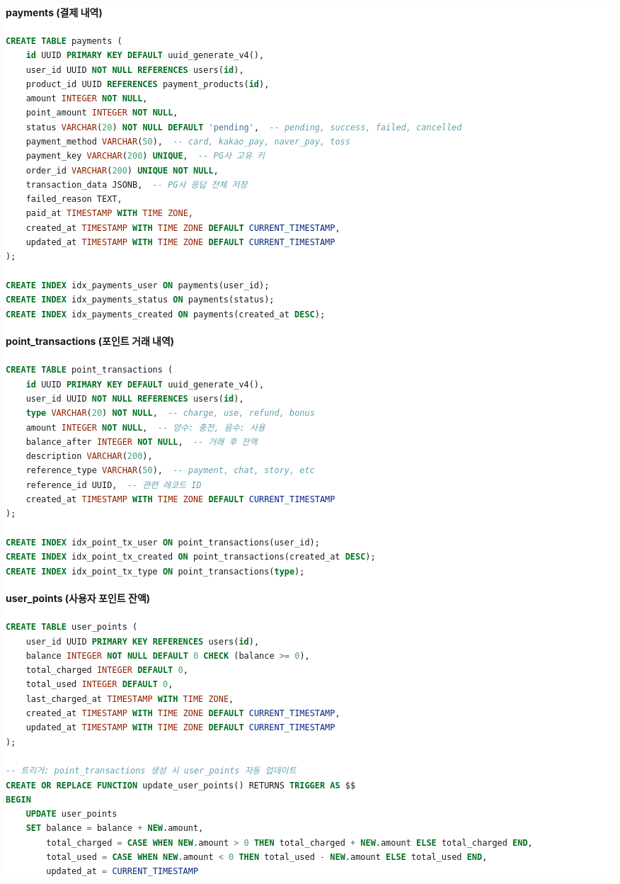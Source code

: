 
#### payments (결제 내역)
```sql
CREATE TABLE payments (
    id UUID PRIMARY KEY DEFAULT uuid_generate_v4(),
    user_id UUID NOT NULL REFERENCES users(id),
    product_id UUID REFERENCES payment_products(id),
    amount INTEGER NOT NULL,
    point_amount INTEGER NOT NULL,
    status VARCHAR(20) NOT NULL DEFAULT 'pending',  -- pending, success, failed, cancelled
    payment_method VARCHAR(50),  -- card, kakao_pay, naver_pay, toss
    payment_key VARCHAR(200) UNIQUE,  -- PG사 고유 키
    order_id VARCHAR(200) UNIQUE NOT NULL,
    transaction_data JSONB,  -- PG사 응답 전체 저장
    failed_reason TEXT,
    paid_at TIMESTAMP WITH TIME ZONE,
    created_at TIMESTAMP WITH TIME ZONE DEFAULT CURRENT_TIMESTAMP,
    updated_at TIMESTAMP WITH TIME ZONE DEFAULT CURRENT_TIMESTAMP
);

CREATE INDEX idx_payments_user ON payments(user_id);
CREATE INDEX idx_payments_status ON payments(status);
CREATE INDEX idx_payments_created ON payments(created_at DESC);
```

#### point_transactions (포인트 거래 내역)
```sql
CREATE TABLE point_transactions (
    id UUID PRIMARY KEY DEFAULT uuid_generate_v4(),
    user_id UUID NOT NULL REFERENCES users(id),
    type VARCHAR(20) NOT NULL,  -- charge, use, refund, bonus
    amount INTEGER NOT NULL,  -- 양수: 충전, 음수: 사용
    balance_after INTEGER NOT NULL,  -- 거래 후 잔액
    description VARCHAR(200),
    reference_type VARCHAR(50),  -- payment, chat, story, etc
    reference_id UUID,  -- 관련 레코드 ID
    created_at TIMESTAMP WITH TIME ZONE DEFAULT CURRENT_TIMESTAMP
);

CREATE INDEX idx_point_tx_user ON point_transactions(user_id);
CREATE INDEX idx_point_tx_created ON point_transactions(created_at DESC);
CREATE INDEX idx_point_tx_type ON point_transactions(type);
```

#### user_points (사용자 포인트 잔액)
```sql
CREATE TABLE user_points (
    user_id UUID PRIMARY KEY REFERENCES users(id),
    balance INTEGER NOT NULL DEFAULT 0 CHECK (balance >= 0),
    total_charged INTEGER DEFAULT 0,
    total_used INTEGER DEFAULT 0,
    last_charged_at TIMESTAMP WITH TIME ZONE,
    created_at TIMESTAMP WITH TIME ZONE DEFAULT CURRENT_TIMESTAMP,
    updated_at TIMESTAMP WITH TIME ZONE DEFAULT CURRENT_TIMESTAMP
);

-- 트리거: point_transactions 생성 시 user_points 자동 업데이트
CREATE OR REPLACE FUNCTION update_user_points() RETURNS TRIGGER AS $$
BEGIN
    UPDATE user_points 
    SET balance = balance + NEW.amount,
        total_charged = CASE WHEN NEW.amount > 0 THEN total_charged + NEW.amount ELSE total_charged END,
        total_used = CASE WHEN NEW.amount < 0 THEN total_used - NEW.amount ELSE total_used END,
        updated_at = CURRENT_TIMESTAMP
```